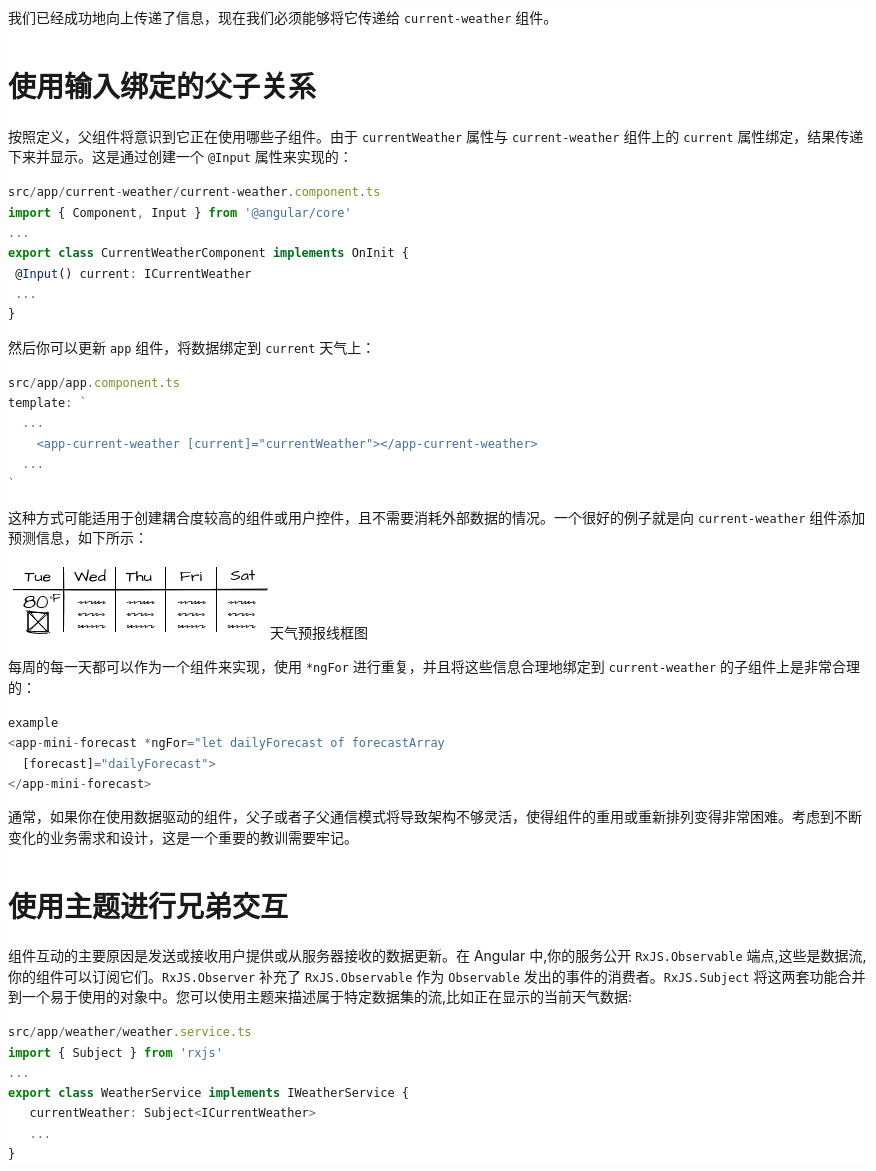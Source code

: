 我们已经成功地向上传递了信息，现在我们必须能够将它传递给 `current-weather` 组件。

# 使用输入绑定的父子关系

按照定义，父组件将意识到它正在使用哪些子组件。由于 `currentWeather` 属性与 `current-weather` 组件上的 `current` 属性绑定，结果传递下来并显示。这是通过创建一个 `@Input` 属性来实现的：

```ts
src/app/current-weather/current-weather.component.ts
import { Component, Input } from '@angular/core'
...
export class CurrentWeatherComponent implements OnInit {
 @Input() current: ICurrentWeather
 ...
}
```

然后你可以更新 `app` 组件，将数据绑定到 `current` 天气上：

```ts
src/app/app.component.ts
template: `
  ...
    <app-current-weather [current]="currentWeather"></app-current-weather>
  ...
`
```

这种方式可能适用于创建耦合度较高的组件或用户控件，且不需要消耗外部数据的情况。一个很好的例子就是向 `current-weather` 组件添加预测信息，如下所示：

![](img/2860d596-cf91-4e23-b9c9-7a4a38620b59.png)天气预报线框图

每周的每一天都可以作为一个组件来实现，使用 `*ngFor` 进行重复，并且将这些信息合理地绑定到 `current-weather` 的子组件上是非常合理的：

```ts
example
<app-mini-forecast *ngFor="let dailyForecast of forecastArray     
  [forecast]="dailyForecast">
</app-mini-forecast>
```

通常，如果你在使用数据驱动的组件，父子或者子父通信模式将导致架构不够灵活，使得组件的重用或重新排列变得非常困难。考虑到不断变化的业务需求和设计，这是一个重要的教训需要牢记。

# 使用主题进行兄弟交互

组件互动的主要原因是发送或接收用户提供或从服务器接收的数据更新。在 Angular 中,你的服务公开 `RxJS.Observable` 端点,这些是数据流,你的组件可以订阅它们。`RxJS.Observer` 补充了 `RxJS.Observable` 作为 `Observable` 发出的事件的消费者。`RxJS.Subject` 将这两套功能合并到一个易于使用的对象中。您可以使用主题来描述属于特定数据集的流,比如正在显示的当前天气数据:

```ts
src/app/weather/weather.service.ts
import { Subject } from 'rxjs'
...
export class WeatherService implements IWeatherService {
   currentWeather: Subject<ICurrentWeather>
   ...
}
```
